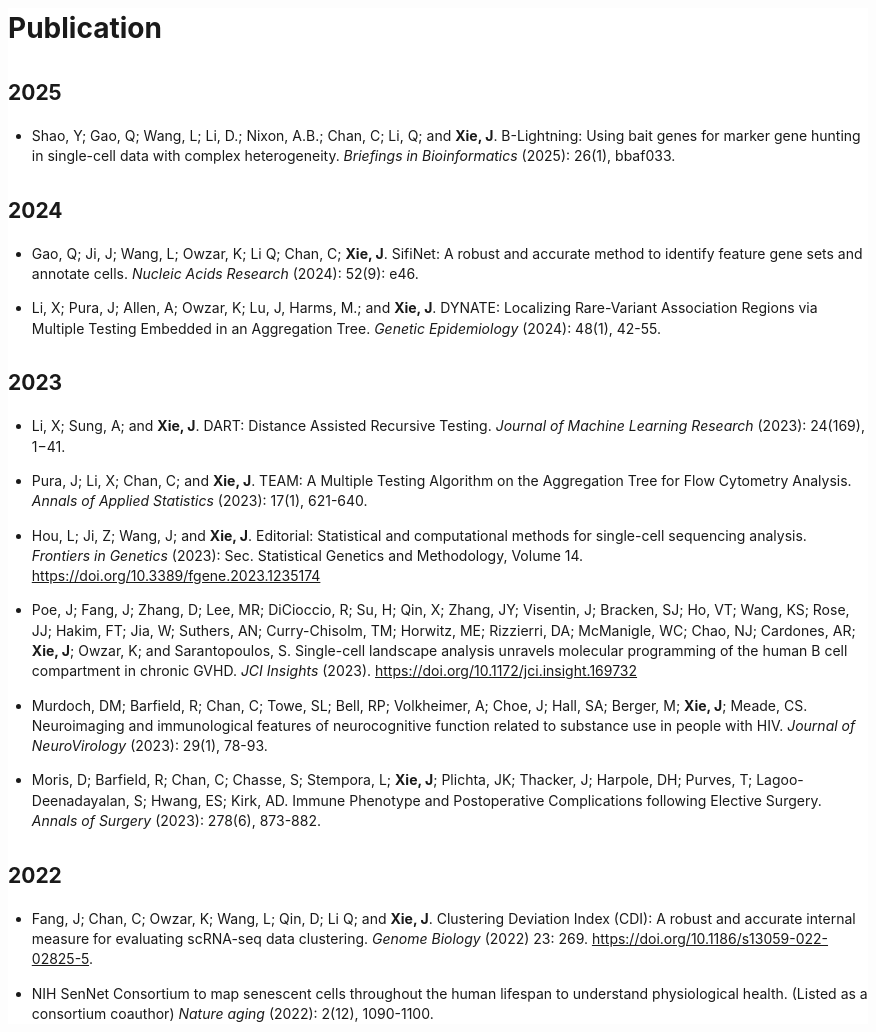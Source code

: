 # Publication

## 2025

- Shao, Y; Gao, Q; Wang, L; Li, D.; Nixon, A.B.; Chan, C; Li, Q; and **Xie, J**. B-Lightning: Using bait genes for marker gene hunting in single-cell data with complex heterogeneity. *Briefings in Bioinformatics* (2025): 26(1), bbaf033.

## 2024

- Gao, Q; Ji, J; Wang, L; Owzar, K; Li Q; Chan, C; **Xie, J**. SifiNet: A robust and accurate method to identify feature gene sets and annotate cells. *Nucleic Acids Research* (2024): 52(9): e46.

- Li, X; Pura, J; Allen, A; Owzar, K; Lu, J, Harms, M.; and **Xie, J**. DYNATE: Localizing Rare-Variant Association Regions via Multiple Testing Embedded in an Aggregation Tree. *Genetic Epidemiology* (2024): 48(1), 42-55.

## 2023

- Li, X; Sung, A; and **Xie, J**. DART: Distance Assisted Recursive Testing. *Journal of Machine Learning Research* (2023): 24(169), 1−41.

- Pura, J; Li, X; Chan, C; and **Xie, J**. TEAM: A Multiple Testing Algorithm on the Aggregation Tree for Flow Cytometry Analysis. *Annals of Applied Statistics* (2023): 17(1), 621-640.

- Hou, L; Ji, Z; Wang, J; and **Xie, J**. Editorial: Statistical and computational methods for single-cell sequencing analysis. *Frontiers in Genetics* (2023): Sec. Statistical Genetics and Methodology, Volume 14. https://doi.org/10.3389/fgene.2023.1235174

- Poe, J; Fang, J; Zhang, D; Lee, MR; DiCioccio, R; Su, H; Qin, X; Zhang, JY; Visentin, J; Bracken, SJ; Ho, VT; Wang, KS; Rose, JJ; Hakim, FT; Jia, W; Suthers, AN; Curry-Chisolm, TM; Horwitz, ME; Rizzierri, DA; McManigle, WC; Chao, NJ; Cardones, AR; **Xie, J**; Owzar, K; and Sarantopoulos, S. Single-cell landscape analysis unravels molecular programming of the human B cell compartment in chronic GVHD. *JCI Insights* (2023). https://doi.org/10.1172/jci.insight.169732

- Murdoch, DM; Barfield, R; Chan, C; Towe, SL; Bell, RP; Volkheimer, A; Choe, J; Hall, SA; Berger, M; **Xie, J**; Meade, CS. Neuroimaging and immunological features of neurocognitive function related to substance use in people with HIV. *Journal of NeuroVirology* (2023): 29(1), 78-93.

- Moris, D; Barfield, R; Chan, C; Chasse, S; Stempora, L; **Xie, J**; Plichta, JK; Thacker, J; Harpole, DH; Purves, T; Lagoo-Deenadayalan, S; Hwang, ES; Kirk, AD. Immune Phenotype and Postoperative Complications following Elective Surgery. *Annals of Surgery* (2023): 278(6), 873-882.

## 2022

- Fang, J; Chan, C; Owzar, K; Wang, L; Qin, D; Li Q; and **Xie, J**. Clustering Deviation Index (CDI): A robust and accurate internal measure for evaluating scRNA-seq data clustering. *Genome Biology* (2022) 23: 269. https://doi.org/10.1186/s13059-022-02825-5.

- NIH SenNet Consortium to map senescent cells throughout the human lifespan to understand physiological health. (Listed as a consortium coauthor) *Nature aging* (2022): 2(12), 1090-1100.
  